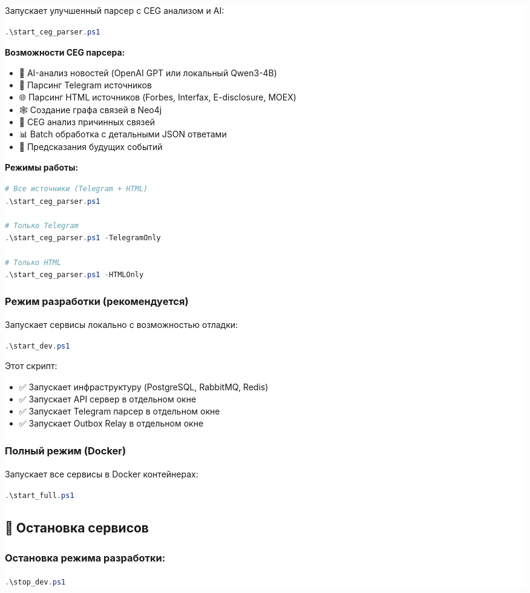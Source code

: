 Запускает улучшенный парсер с CEG анализом и AI:

```powershell
.\start_ceg_parser.ps1
```

**Возможности CEG парсера:**
- 🧠 AI-анализ новостей (OpenAI GPT или локальный Qwen3-4B)
- 📡 Парсинг Telegram источников
- 🌐 Парсинг HTML источников (Forbes, Interfax, E-disclosure, MOEX)
- 🕸️ Создание графа связей в Neo4j
- 🔗 CEG анализ причинных связей
- 📊 Batch обработка с детальными JSON ответами
- 🔮 Предсказания будущих событий

**Режимы работы:**
```powershell
# Все источники (Telegram + HTML)
.\start_ceg_parser.ps1

# Только Telegram
.\start_ceg_parser.ps1 -TelegramOnly

# Только HTML
.\start_ceg_parser.ps1 -HTMLOnly
```

### Режим разработки (рекомендуется)

Запускает сервисы локально с возможностью отладки:

```powershell
.\start_dev.ps1
```

Этот скрипт:
- ✅ Запускает инфраструктуру (PostgreSQL, RabbitMQ, Redis)
- ✅ Запускает API сервер в отдельном окне
- ✅ Запускает Telegram парсер в отдельном окне  
- ✅ Запускает Outbox Relay в отдельном окне

### Полный режим (Docker)

Запускает все сервисы в Docker контейнерах:

```powershell
.\start_full.ps1
```

## 🛑 Остановка сервисов

### Остановка режима разработки:
```powershell
.\stop_dev.ps1
```
